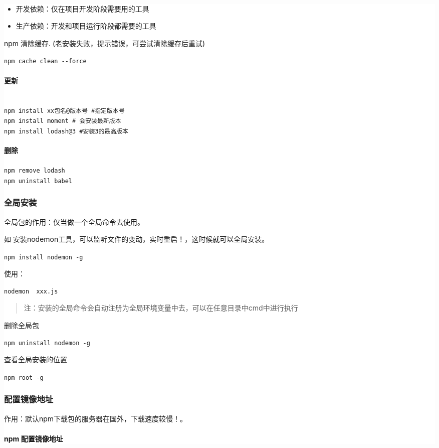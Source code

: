 - 开发依赖：仅在项目开发阶段需要用的工具

- 生产依赖：开发和项目运行阶段都需要的工具

npm 清除缓存. (老安装失败，提示错误，可尝试清除缓存后重试)

```Plain Text
npm cache clean --force
```

#### 更新

```Plain Text

npm install xx包名@版本号 #指定版本号
npm install moment # 会安装最新版本
npm install lodash@3 #安装3的最高版本
```

#### 删除

```Plain Text
npm remove lodash
npm uninstall babel
```

### 全局安装

全局包的作用：仅当做一个全局命令去使用。

如 安装nodemon工具，可以监听文件的变动，实时重启！，这时候就可以全局安装。

```Plain Text
npm install nodemon -g 
```

使用：

```Plain Text
nodemon  xxx.js
```

> 注：安装的全局命令会自动注册为全局环境变量中去，可以在任意目录中cmd中进行执行

删除全局包

```Plain Text
npm uninstall nodemon -g
```

查看全局安装的位置

```Plain Text
npm root -g
```

### 配置镜像地址

作用：默认npm下载包的服务器在国外，下载速度较慢！。

#### npm 配置镜像地址
